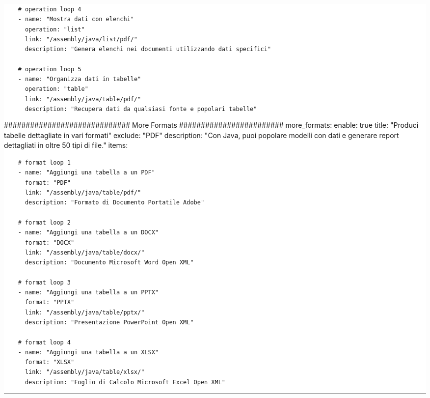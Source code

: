        # operation loop 4
        - name: "Mostra dati con elenchi"
          operation: "list"
          link: "/assembly/java/list/pdf/"
          description: "Genera elenchi nei documenti utilizzando dati specifici"

        # operation loop 5
        - name: "Organizza dati in tabelle"
          operation: "table"
          link: "/assembly/java/table/pdf/"
          description: "Recupera dati da qualsiasi fonte e popolari tabelle"
         
          
############################# More Formats ########################
more_formats:
    enable: true
    title: "Produci tabelle dettagliate in vari formati"
    exclude: "PDF"
    description: "Con Java, puoi popolare modelli con dati e generare report dettagliati in oltre 50 tipi di file."
    items: 
          
        # format loop 1
        - name: "Aggiungi una tabella a un PDF"
          format: "PDF"
          link: "/assembly/java/table/pdf/"
          description: "Formato di Documento Portatile Adobe"
          
        # format loop 2
        - name: "Aggiungi una tabella a un DOCX"
          format: "DOCX"
          link: "/assembly/java/table/docx/"
          description: "Documento Microsoft Word Open XML"
          
        # format loop 3
        - name: "Aggiungi una tabella a un PPTX"
          format: "PPTX"
          link: "/assembly/java/table/pptx/"
          description: "Presentazione PowerPoint Open XML"
          
        # format loop 4
        - name: "Aggiungi una tabella a un XLSX"
          format: "XLSX"
          link: "/assembly/java/table/xlsx/"
          description: "Foglio di Calcolo Microsoft Excel Open XML"


          

---